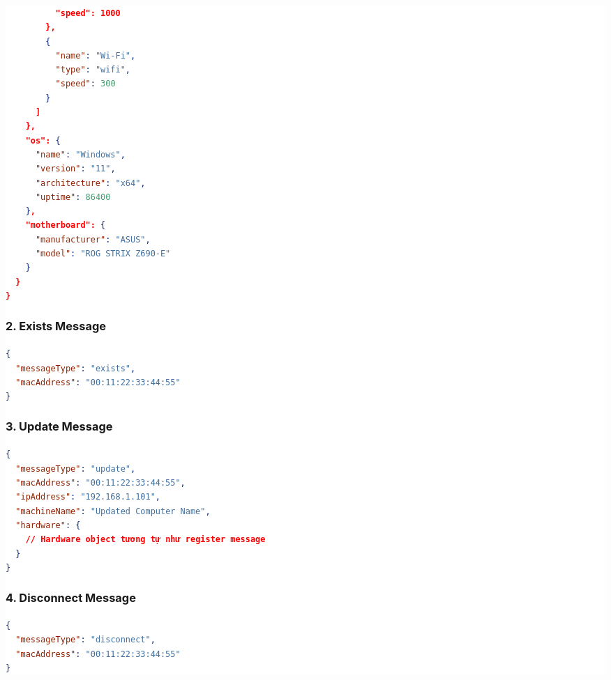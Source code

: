 ```json
          "speed": 1000
        },
        {
          "name": "Wi-Fi",
          "type": "wifi",
          "speed": 300
        }
      ]
    },
    "os": {
      "name": "Windows",
      "version": "11",
      "architecture": "x64",
      "uptime": 86400
    },
    "motherboard": {
      "manufacturer": "ASUS",
      "model": "ROG STRIX Z690-E"
    }
  }
}
```

### 2. Exists Message
```json
{
  "messageType": "exists",
  "macAddress": "00:11:22:33:44:55"
}
```

### 3. Update Message
```json
{
  "messageType": "update",
  "macAddress": "00:11:22:33:44:55",
  "ipAddress": "192.168.1.101",
  "machineName": "Updated Computer Name",
  "hardware": {
    // Hardware object tương tự như register message
  }
}
```

### 4. Disconnect Message
```json
{
  "messageType": "disconnect",
  "macAddress": "00:11:22:33:44:55"
}
```
